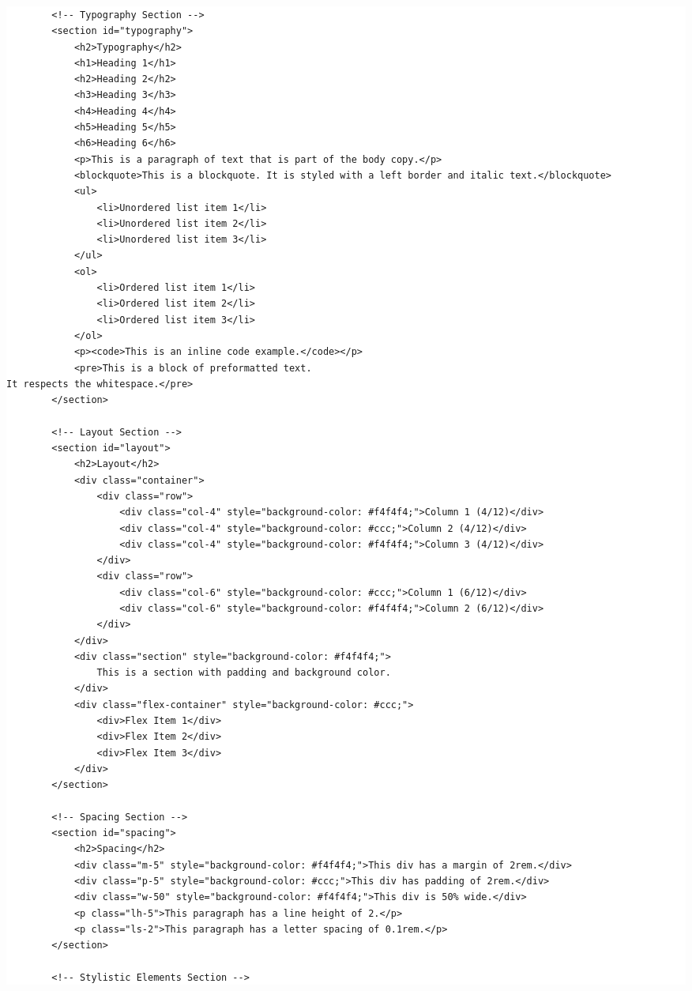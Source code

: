 ``` 
        <!-- Typography Section -->
        <section id="typography">
            <h2>Typography</h2>
            <h1>Heading 1</h1>
            <h2>Heading 2</h2>
            <h3>Heading 3</h3>
            <h4>Heading 4</h4>
            <h5>Heading 5</h5>
            <h6>Heading 6</h6>
            <p>This is a paragraph of text that is part of the body copy.</p>
            <blockquote>This is a blockquote. It is styled with a left border and italic text.</blockquote>
            <ul>
                <li>Unordered list item 1</li>
                <li>Unordered list item 2</li>
                <li>Unordered list item 3</li>
            </ul>
            <ol>
                <li>Ordered list item 1</li>
                <li>Ordered list item 2</li>
                <li>Ordered list item 3</li>
            </ol>
            <p><code>This is an inline code example.</code></p>
            <pre>This is a block of preformatted text.
It respects the whitespace.</pre>
        </section>

        <!-- Layout Section -->
        <section id="layout">
            <h2>Layout</h2>
            <div class="container">
                <div class="row">
                    <div class="col-4" style="background-color: #f4f4f4;">Column 1 (4/12)</div>
                    <div class="col-4" style="background-color: #ccc;">Column 2 (4/12)</div>
                    <div class="col-4" style="background-color: #f4f4f4;">Column 3 (4/12)</div>
                </div>
                <div class="row">
                    <div class="col-6" style="background-color: #ccc;">Column 1 (6/12)</div>
                    <div class="col-6" style="background-color: #f4f4f4;">Column 2 (6/12)</div>
                </div>
            </div>
            <div class="section" style="background-color: #f4f4f4;">
                This is a section with padding and background color.
            </div>
            <div class="flex-container" style="background-color: #ccc;">
                <div>Flex Item 1</div>
                <div>Flex Item 2</div>
                <div>Flex Item 3</div>
            </div>
        </section>

        <!-- Spacing Section -->
        <section id="spacing">
            <h2>Spacing</h2>
            <div class="m-5" style="background-color: #f4f4f4;">This div has a margin of 2rem.</div>
            <div class="p-5" style="background-color: #ccc;">This div has padding of 2rem.</div>
            <div class="w-50" style="background-color: #f4f4f4;">This div is 50% wide.</div>
            <p class="lh-5">This paragraph has a line height of 2.</p>
            <p class="ls-2">This paragraph has a letter spacing of 0.1rem.</p>
        </section>

        <!-- Stylistic Elements Section -->
```